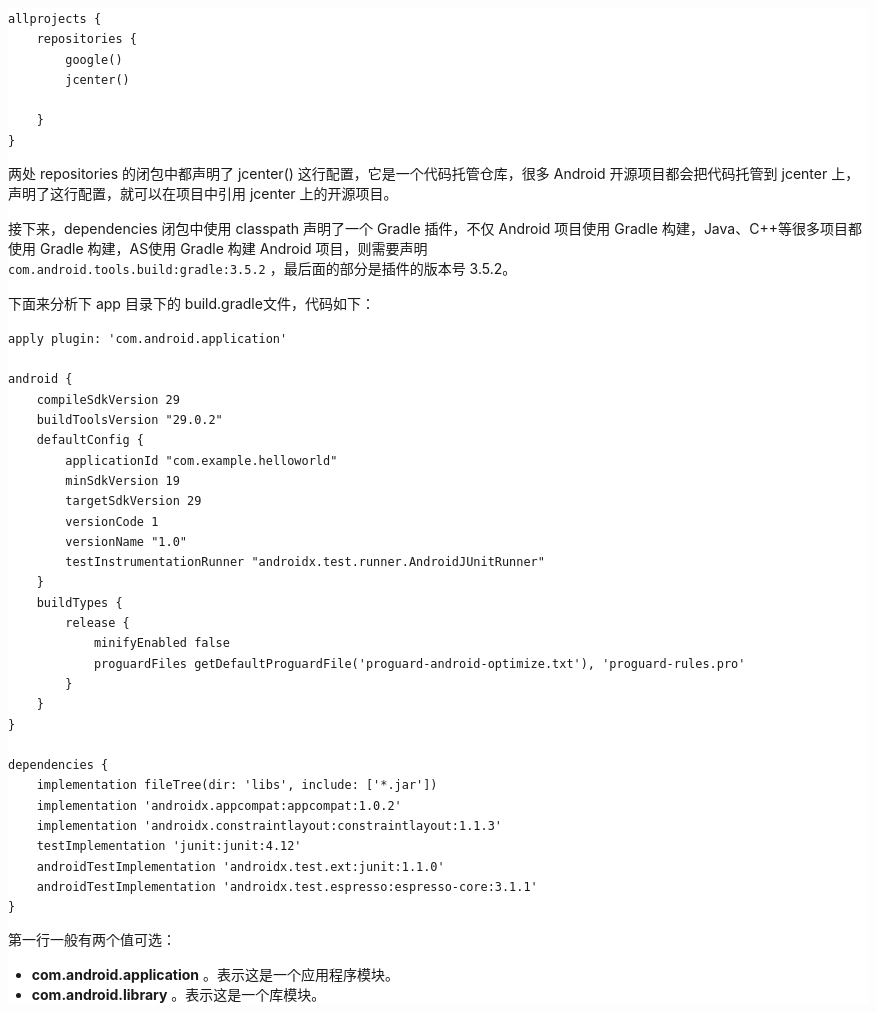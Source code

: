 ```xml
allprojects {
    repositories {
        google()
        jcenter()
        
    }
}
```

两处 repositories 的闭包中都声明了 jcenter() 这行配置，它是一个代码托管仓库，很多 Android 开源项目都会把代码托管到 jcenter 上，声明了这行配置，就可以在项目中引用 jcenter 上的开源项目。

接下来，dependencies 闭包中使用 classpath 声明了一个 Gradle 插件，不仅 Android 项目使用 Gradle 构建，Java、C++等很多项目都使用 Gradle 构建，AS使用 Gradle 构建 Android 项目，则需要声明<br />`com.android.tools.build:gradle:3.5.2` ，最后面的部分是插件的版本号 3.5.2。

下面来分析下 app 目录下的 build.gradle文件，代码如下：

```xml
apply plugin: 'com.android.application'

android {
    compileSdkVersion 29
    buildToolsVersion "29.0.2"
    defaultConfig {
        applicationId "com.example.helloworld"
        minSdkVersion 19
        targetSdkVersion 29
        versionCode 1
        versionName "1.0"
        testInstrumentationRunner "androidx.test.runner.AndroidJUnitRunner"
    }
    buildTypes {
        release {
            minifyEnabled false
            proguardFiles getDefaultProguardFile('proguard-android-optimize.txt'), 'proguard-rules.pro'
        }
    }
}

dependencies {
    implementation fileTree(dir: 'libs', include: ['*.jar'])
    implementation 'androidx.appcompat:appcompat:1.0.2'
    implementation 'androidx.constraintlayout:constraintlayout:1.1.3'
    testImplementation 'junit:junit:4.12'
    androidTestImplementation 'androidx.test.ext:junit:1.1.0'
    androidTestImplementation 'androidx.test.espresso:espresso-core:3.1.1'
}
```

第一行一般有两个值可选：

- **com.android.application** 。表示这是一个应用程序模块。
- **com.android.library** 。表示这是一个库模块。
